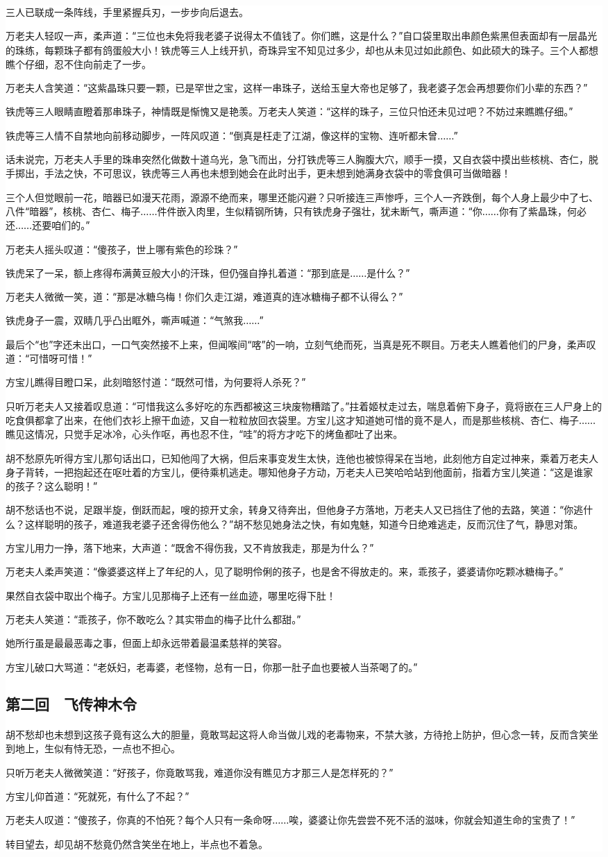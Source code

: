 三人已联成一条阵线，手里紧握兵刃，一步步向后退去。

万老夫人轻叹一声，柔声道：“三位也未免将我老婆子说得太不值钱了。你们瞧，这是什么？”自口袋里取出串颜色紫黑但表面却有一层晶光的珠练，每颗珠子都有鸽蛋般大小！铁虎等三人上线开扒，奇珠异宝不知见过多少，却也从未见过如此颜色、如此硕大的珠子。三个人都想瞧个仔细，忍不住向前走了一步。

万老夫人含笑道：“这紫晶珠只要一颗，已是罕世之宝，这样一串珠子，送给玉皇大帝也足够了，我老婆子怎会再想要你们小辈的东西？”

铁虎等三人眼睛直瞪着那串珠子，神情既是惭愧又是艳羡。万老夫人笑道：“这样的珠子，三位只怕还未见过吧？不妨过来瞧瞧仔细。”

铁虎等三人情不自禁地向前移动脚步，一阵风叹道：“倒真是枉走了江湖，像这样的宝物、连听都未曾……”

话未说完，万老夫人手里的珠串突然化做数十道乌光，急飞而出，分打铁虎等三人胸腹大穴，顺手一摸，又自衣袋中摸出些核桃、杏仁，脱手掷出，手法之快，不可思议，铁虎等三人再也未想到她会在此时出手，更未想到她满身衣袋中的零食俱可当做暗器！

三个人但觉眼前一花，暗器已如漫天花雨，源源不绝而来，哪里还能闪避？只听接连三声惨呼，三个人一齐跌倒，每个人身上最少中了七、八件“暗器”，核桃、杏仁、梅子……件件嵌入肉里，生似精钢所铸，只有铁虎身子强壮，犹未断气，嘶声道：“你……你有了紫晶珠，何必还……还要咱们的。”

万老夫人摇头叹道：“傻孩子，世上哪有紫色的珍珠？”

铁虎呆了一呆，额上疼得布满黄豆般大小的汗珠，但仍强自挣扎着道：“那到底是……是什么？”

万老夫人微微一笑，道：“那是冰糖乌梅！你们久走江湖，难道真的连冰糖梅子都不认得么？”

铁虎身子一震，双睛几乎凸出眶外，嘶声喊道：“气煞我……”

最后个“也”字还未出口，一口气突然接不上来，但闻喉间“喀”的一响，立刻气绝而死，当真是死不瞑目。万老夫人瞧着他们的尸身，柔声叹道：“可惜呀可惜！”

方宝儿瞧得目瞪口呆，此刻暗怒忖道：“既然可惜，为何要将人杀死？”

只听万老夫人又接着叹息道：“可惜我这么多好吃的东西都被这三块废物糟踏了。”拄着姬杖走过去，喘息着俯下身子，竟将嵌在三人尸身上的吃食俱都拿了出来，在他们衣衫上擦干血迹，又自一粒粒放回衣袋里。方宝儿这才知道她可惜的竟不是人，而是那些核桃、杏仁、梅子……瞧见这情况，只觉手足冰冷，心头作呕，再也忍不住，“哇”的将方才吃下的烤鱼都吐了出来。

胡不愁原先听得方宝儿那句话出口，已知他闯了大祸，但后来事变发生太快，连他也被惊得呆在当地，此刻他方自定过神来，乘着万老夫人身子背转，一把抱起还在呕吐着的方宝儿，便待乘机逃走。哪知他身子方动，万老夫人已笑哈哈站到他面前，指着方宝儿笑道：“这是谁家的孩子？这么聪明！”

胡不愁话也不说，足跟半旋，倒跃而起，嗖的掠开丈余，转身又待奔出，但他身子方落地，万老夫人又已挡住了他的去路，笑道：“你逃什么？这样聪明的孩子，难道我老婆子还舍得伤他么？”胡不愁见她身法之快，有如鬼魅，知道今日绝难逃走，反而沉住了气，静思对策。

方宝儿用力一挣，落下地来，大声道：“既舍不得伤我，又不肯放我走，那是为什么？”

万老夫人柔声笑道：“像婆婆这样上了年纪的人，见了聪明伶俐的孩子，也是舍不得放走的。来，乖孩子，婆婆请你吃颗冰糖梅子。”　

果然自衣袋中取出个梅子。方宝儿见那梅子上还有一丝血迹，哪里吃得下肚！

万老夫人笑道：“乖孩子，你不敢吃么？其实带血的梅子比什么都甜。”

她所行虽是最最恶毒之事，但面上却永远带着最温柔慈祥的笑容。

方宝儿破口大骂道：“老妖妇，老毒婆，老怪物，总有一日，你那一肚子血也要被人当茶喝了的。”



## 第二回　飞传神木令

胡不愁却也未想到这孩子竟有这么大的胆量，竟敢骂起这将人命当做儿戏的老毒物来，不禁大骇，方待抢上防护，但心念一转，反而含笑坐到地上，生似有恃无恐，一点也不担心。

只听万老夫人微微笑道：“好孩子，你竟敢骂我，难道你没有瞧见方才那三人是怎样死的？”

方宝儿仰首道：“死就死，有什么了不起？”

万老夫人叹道：“傻孩子，你真的不怕死？每个人只有一条命呀……唉，婆婆让你先尝尝不死不活的滋味，你就会知道生命的宝贵了！”

转目望去，却见胡不愁竟仍然含笑坐在地上，半点也不着急。
